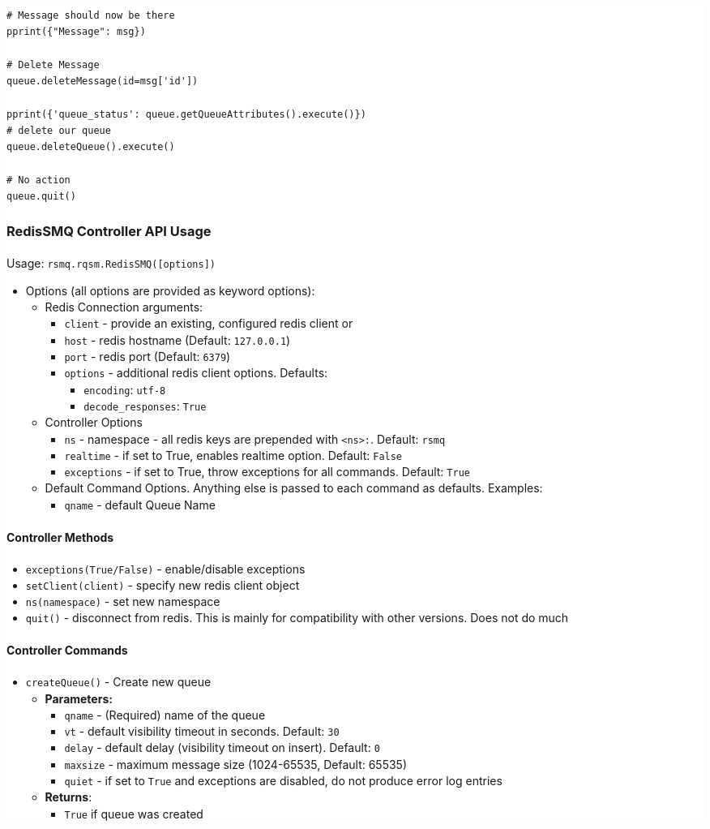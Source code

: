     # Message should now be there
    pprint({"Message": msg})

    # Delete Message
    queue.deleteMessage(id=msg['id'])

    pprint({'queue_status': queue.getQueueAttributes().execute()})
    # delete our queue
    queue.deleteQueue().execute()

    # No action
    queue.quit()



### RedisSMQ Controller API Usage

Usage: `rsmq.rqsm.RedisSMQ([options])`

* Options (all options are provided as keyword options):
    * Redis Connection arguments:
        * `client` - provide an existing, configured redis client
        or
        * `host` - redis hostname (Default: `127.0.0.1`)
        * `port` - redis port (Default: `6379`)
        * `options` - additional redis client options. Defaults:
            * `encoding`: `utf-8`
            * `decode_responses`: `True`
    * Controller Options
        * `ns` - namespace - all redis keys are prepended with `<ns>:`. Default: `rsmq`
        * `realtime` - if set to True, enables realtime option. Default: `False`
        * `exceptions` - if set to True, throw exceptions for all commands. Default: `True`
    * Default Command Options. Anything else is passed to each command as defaults. Examples:
        * `qname` - default Queue Name

#### Controller Methods

* `exceptions(True/False)` - enable/disable exceptions
* `setClient(client)` - specify new redis client object
* `ns(namespace)` - set new namespace
* `quit()` - disconnect from redis. This is mainly for compatibility with other versions. Does not do much

#### Controller Commands

* `createQueue()` - Create new queue
    * **Parameters:**
        * `qname` - (Required) name of the queue
        * `vt` - default visibility timeout in seconds. Default: `30`
        * `delay` - default delay (visibility timeout on insert). Default: `0`
        * `maxsize` - maximum message size (1024-65535, Default: 65535)
        * `quiet` - if set to `True` and exceptions are disabled, do not produce error log entries
    * **Returns**:
        * `True` if queue was created
